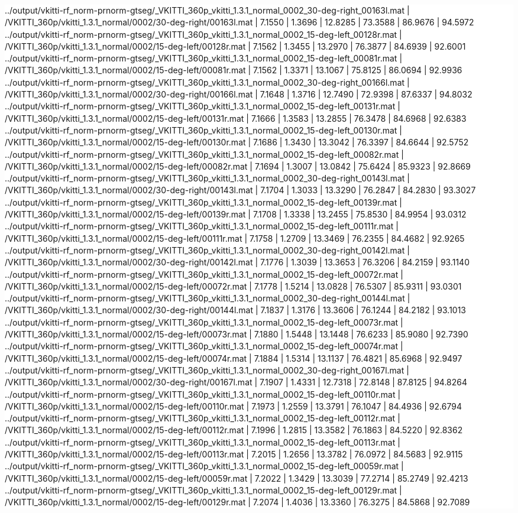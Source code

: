 ../output/vkitti-rf_norm-prnorm-gtseg/_VKITTI_360p_vkitti_1.3.1_normal_0002_30-deg-right_00163l.mat | /VKITTI_360p/vkitti_1.3.1_normal/0002/30-deg-right/00163l.mat | 7.1550 | 1.3696 | 12.8285 | 73.3588 | 86.9676 | 94.5972
../output/vkitti-rf_norm-prnorm-gtseg/_VKITTI_360p_vkitti_1.3.1_normal_0002_15-deg-left_00128r.mat | /VKITTI_360p/vkitti_1.3.1_normal/0002/15-deg-left/00128r.mat | 7.1562 | 1.3455 | 13.2970 | 76.3877 | 84.6939 | 92.6001
../output/vkitti-rf_norm-prnorm-gtseg/_VKITTI_360p_vkitti_1.3.1_normal_0002_15-deg-left_00081r.mat | /VKITTI_360p/vkitti_1.3.1_normal/0002/15-deg-left/00081r.mat | 7.1562 | 1.3371 | 13.1067 | 75.8125 | 86.0694 | 92.9936
../output/vkitti-rf_norm-prnorm-gtseg/_VKITTI_360p_vkitti_1.3.1_normal_0002_30-deg-right_00166l.mat | /VKITTI_360p/vkitti_1.3.1_normal/0002/30-deg-right/00166l.mat | 7.1648 | 1.3716 | 12.7490 | 72.9398 | 87.6337 | 94.8032
../output/vkitti-rf_norm-prnorm-gtseg/_VKITTI_360p_vkitti_1.3.1_normal_0002_15-deg-left_00131r.mat | /VKITTI_360p/vkitti_1.3.1_normal/0002/15-deg-left/00131r.mat | 7.1666 | 1.3583 | 13.2855 | 76.3478 | 84.6968 | 92.6383
../output/vkitti-rf_norm-prnorm-gtseg/_VKITTI_360p_vkitti_1.3.1_normal_0002_15-deg-left_00130r.mat | /VKITTI_360p/vkitti_1.3.1_normal/0002/15-deg-left/00130r.mat | 7.1686 | 1.3430 | 13.3042 | 76.3397 | 84.6644 | 92.5752
../output/vkitti-rf_norm-prnorm-gtseg/_VKITTI_360p_vkitti_1.3.1_normal_0002_15-deg-left_00082r.mat | /VKITTI_360p/vkitti_1.3.1_normal/0002/15-deg-left/00082r.mat | 7.1694 | 1.3007 | 13.0842 | 75.6424 | 85.9323 | 92.8669
../output/vkitti-rf_norm-prnorm-gtseg/_VKITTI_360p_vkitti_1.3.1_normal_0002_30-deg-right_00143l.mat | /VKITTI_360p/vkitti_1.3.1_normal/0002/30-deg-right/00143l.mat | 7.1704 | 1.3033 | 13.3290 | 76.2847 | 84.2830 | 93.3027
../output/vkitti-rf_norm-prnorm-gtseg/_VKITTI_360p_vkitti_1.3.1_normal_0002_15-deg-left_00139r.mat | /VKITTI_360p/vkitti_1.3.1_normal/0002/15-deg-left/00139r.mat | 7.1708 | 1.3338 | 13.2455 | 75.8530 | 84.9954 | 93.0312
../output/vkitti-rf_norm-prnorm-gtseg/_VKITTI_360p_vkitti_1.3.1_normal_0002_15-deg-left_00111r.mat | /VKITTI_360p/vkitti_1.3.1_normal/0002/15-deg-left/00111r.mat | 7.1758 | 1.2709 | 13.3469 | 76.2355 | 84.4682 | 92.9265
../output/vkitti-rf_norm-prnorm-gtseg/_VKITTI_360p_vkitti_1.3.1_normal_0002_30-deg-right_00142l.mat | /VKITTI_360p/vkitti_1.3.1_normal/0002/30-deg-right/00142l.mat | 7.1776 | 1.3039 | 13.3653 | 76.3206 | 84.2159 | 93.1140
../output/vkitti-rf_norm-prnorm-gtseg/_VKITTI_360p_vkitti_1.3.1_normal_0002_15-deg-left_00072r.mat | /VKITTI_360p/vkitti_1.3.1_normal/0002/15-deg-left/00072r.mat | 7.1778 | 1.5214 | 13.0828 | 76.5307 | 85.9311 | 93.0301
../output/vkitti-rf_norm-prnorm-gtseg/_VKITTI_360p_vkitti_1.3.1_normal_0002_30-deg-right_00144l.mat | /VKITTI_360p/vkitti_1.3.1_normal/0002/30-deg-right/00144l.mat | 7.1837 | 1.3176 | 13.3606 | 76.1244 | 84.2182 | 93.1013
../output/vkitti-rf_norm-prnorm-gtseg/_VKITTI_360p_vkitti_1.3.1_normal_0002_15-deg-left_00073r.mat | /VKITTI_360p/vkitti_1.3.1_normal/0002/15-deg-left/00073r.mat | 7.1880 | 1.5448 | 13.1448 | 76.6233 | 85.9080 | 92.7390
../output/vkitti-rf_norm-prnorm-gtseg/_VKITTI_360p_vkitti_1.3.1_normal_0002_15-deg-left_00074r.mat | /VKITTI_360p/vkitti_1.3.1_normal/0002/15-deg-left/00074r.mat | 7.1884 | 1.5314 | 13.1137 | 76.4821 | 85.6968 | 92.9497
../output/vkitti-rf_norm-prnorm-gtseg/_VKITTI_360p_vkitti_1.3.1_normal_0002_30-deg-right_00167l.mat | /VKITTI_360p/vkitti_1.3.1_normal/0002/30-deg-right/00167l.mat | 7.1907 | 1.4331 | 12.7318 | 72.8148 | 87.8125 | 94.8264
../output/vkitti-rf_norm-prnorm-gtseg/_VKITTI_360p_vkitti_1.3.1_normal_0002_15-deg-left_00110r.mat | /VKITTI_360p/vkitti_1.3.1_normal/0002/15-deg-left/00110r.mat | 7.1973 | 1.2559 | 13.3791 | 76.1047 | 84.4936 | 92.6794
../output/vkitti-rf_norm-prnorm-gtseg/_VKITTI_360p_vkitti_1.3.1_normal_0002_15-deg-left_00112r.mat | /VKITTI_360p/vkitti_1.3.1_normal/0002/15-deg-left/00112r.mat | 7.1996 | 1.2815 | 13.3582 | 76.1863 | 84.5220 | 92.8362
../output/vkitti-rf_norm-prnorm-gtseg/_VKITTI_360p_vkitti_1.3.1_normal_0002_15-deg-left_00113r.mat | /VKITTI_360p/vkitti_1.3.1_normal/0002/15-deg-left/00113r.mat | 7.2015 | 1.2656 | 13.3782 | 76.0972 | 84.5683 | 92.9115
../output/vkitti-rf_norm-prnorm-gtseg/_VKITTI_360p_vkitti_1.3.1_normal_0002_15-deg-left_00059r.mat | /VKITTI_360p/vkitti_1.3.1_normal/0002/15-deg-left/00059r.mat | 7.2022 | 1.3429 | 13.3039 | 77.2714 | 85.2749 | 92.4213
../output/vkitti-rf_norm-prnorm-gtseg/_VKITTI_360p_vkitti_1.3.1_normal_0002_15-deg-left_00129r.mat | /VKITTI_360p/vkitti_1.3.1_normal/0002/15-deg-left/00129r.mat | 7.2074 | 1.4036 | 13.3360 | 76.3275 | 84.5868 | 92.7089